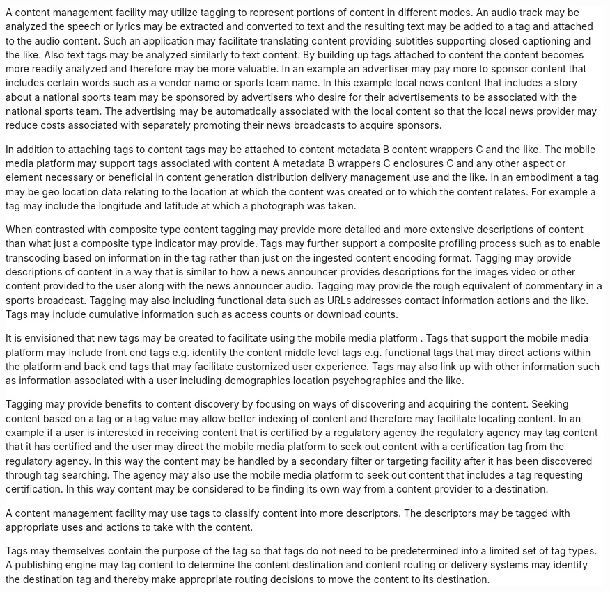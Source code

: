 A content management facility may utilize tagging to represent portions of content in different modes. An audio track may be analyzed the speech or lyrics may be extracted and converted to text and the resulting text may be added to a tag and attached to the audio content. Such an application may facilitate translating content providing subtitles supporting closed captioning and the like. Also text tags may be analyzed similarly to text content. By building up tags attached to content the content becomes more readily analyzed and therefore may be more valuable. In an example an advertiser may pay more to sponsor content that includes certain words such as a vendor name or sports team name. In this example local news content that includes a story about a national sports team may be sponsored by advertisers who desire for their advertisements to be associated with the national sports team. The advertising may be automatically associated with the local content so that the local news provider may reduce costs associated with separately promoting their news broadcasts to acquire sponsors.

In addition to attaching tags to content tags may be attached to content metadata B content wrappers C and the like. The mobile media platform may support tags associated with content A metadata B wrappers C enclosures C and any other aspect or element necessary or beneficial in content generation distribution delivery management use and the like. In an embodiment a tag may be geo location data relating to the location at which the content was created or to which the content relates. For example a tag may include the longitude and latitude at which a photograph was taken.

When contrasted with composite type content tagging may provide more detailed and more extensive descriptions of content than what just a composite type indicator may provide. Tags may further support a composite profiling process such as to enable transcoding based on information in the tag rather than just on the ingested content encoding format. Tagging may provide descriptions of content in a way that is similar to how a news announcer provides descriptions for the images video or other content provided to the user along with the news announcer audio. Tagging may provide the rough equivalent of commentary in a sports broadcast. Tagging may also including functional data such as URLs addresses contact information actions and the like. Tags may include cumulative information such as access counts or download counts.

It is envisioned that new tags may be created to facilitate using the mobile media platform . Tags that support the mobile media platform may include front end tags e.g. identify the content middle level tags e.g. functional tags that may direct actions within the platform and back end tags that may facilitate customized user experience. Tags may also link up with other information such as information associated with a user including demographics location psychographics and the like.

Tagging may provide benefits to content discovery by focusing on ways of discovering and acquiring the content. Seeking content based on a tag or a tag value may allow better indexing of content and therefore may facilitate locating content. In an example if a user is interested in receiving content that is certified by a regulatory agency the regulatory agency may tag content that it has certified and the user may direct the mobile media platform to seek out content with a certification tag from the regulatory agency. In this way the content may be handled by a secondary filter or targeting facility after it has been discovered through tag searching. The agency may also use the mobile media platform to seek out content that includes a tag requesting certification. In this way content may be considered to be finding its own way from a content provider to a destination.

A content management facility may use tags to classify content into more descriptors. The descriptors may be tagged with appropriate uses and actions to take with the content.

Tags may themselves contain the purpose of the tag so that tags do not need to be predetermined into a limited set of tag types. A publishing engine may tag content to determine the content destination and content routing or delivery systems may identify the destination tag and thereby make appropriate routing decisions to move the content to its destination.
